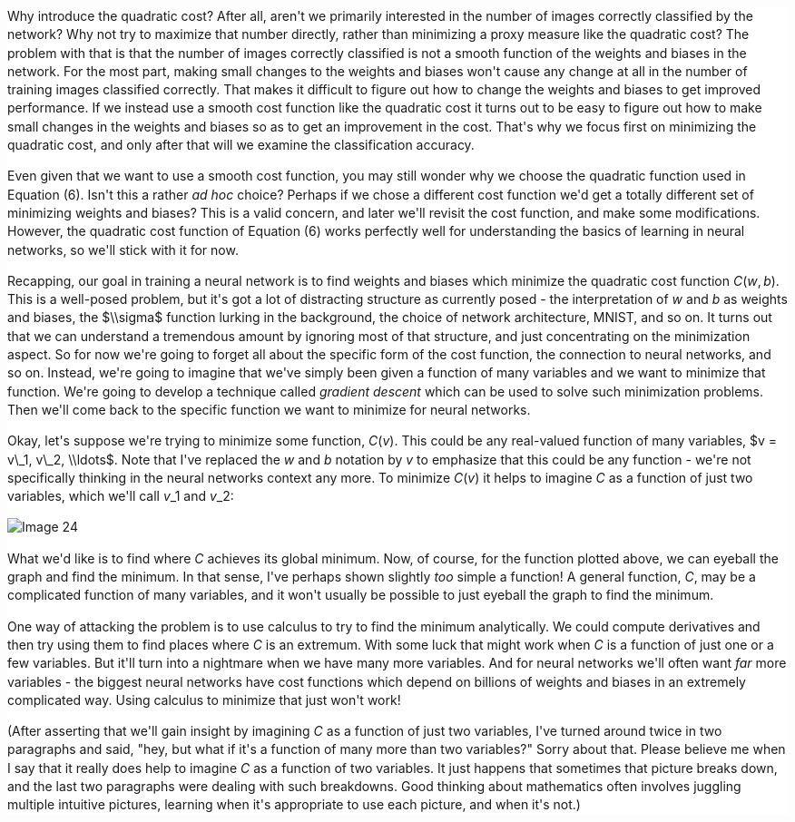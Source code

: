 Why introduce the quadratic cost? After all, aren't we primarily interested in the number of images correctly classified by the network? Why not try to maximize that number directly, rather than minimizing a proxy measure like the quadratic cost? The problem with that is that the number of images correctly classified is not a smooth function of the weights and biases in the network. For the most part, making small changes to the weights and biases won't cause any change at all in the number of training images classified correctly. That makes it difficult to figure out how to change the weights and biases to get improved performance. If we instead use a smooth cost function like the quadratic cost it turns out to be easy to figure out how to make small changes in the weights and biases so as to get an improvement in the cost. That's why we focus first on minimizing the quadratic cost, and only after that will we examine the classification accuracy.

Even given that we want to use a smooth cost function, you may still wonder why we choose the quadratic function used in Equation (6). Isn't this a rather _ad hoc_ choice? Perhaps if we chose a different cost function we'd get a totally different set of minimizing weights and biases? This is a valid concern, and later we'll revisit the cost function, and make some modifications. However, the quadratic cost function of Equation (6) works perfectly well for understanding the basics of learning in neural networks, so we'll stick with it for now.

Recapping, our goal in training a neural network is to find weights and biases which minimize the quadratic cost function $C(w, b)$. This is a well-posed problem, but it's got a lot of distracting structure as currently posed - the interpretation of $w$ and $b$ as weights and biases, the $\\sigma$ function lurking in the background, the choice of network architecture, MNIST, and so on. It turns out that we can understand a tremendous amount by ignoring most of that structure, and just concentrating on the minimization aspect. So for now we're going to forget all about the specific form of the cost function, the connection to neural networks, and so on. Instead, we're going to imagine that we've simply been given a function of many variables and we want to minimize that function. We're going to develop a technique called _gradient descent_ which can be used to solve such minimization problems. Then we'll come back to the specific function we want to minimize for neural networks.

Okay, let's suppose we're trying to minimize some function, $C(v)$. This could be any real-valued function of many variables, $v = v\_1, v\_2, \\ldots$. Note that I've replaced the $w$ and $b$ notation by $v$ to emphasize that this could be any function - we're not specifically thinking in the neural networks context any more. To minimize $C(v)$ it helps to imagine $C$ as a function of just two variables, which we'll call $v\_1$ and $v\_2$:

![Image 24](http://neuralnetworksanddeeplearning.com/images/valley.png)

What we'd like is to find where $C$ achieves its global minimum. Now, of course, for the function plotted above, we can eyeball the graph and find the minimum. In that sense, I've perhaps shown slightly _too_ simple a function! A general function, $C$, may be a complicated function of many variables, and it won't usually be possible to just eyeball the graph to find the minimum.

One way of attacking the problem is to use calculus to try to find the minimum analytically. We could compute derivatives and then try using them to find places where $C$ is an extremum. With some luck that might work when $C$ is a function of just one or a few variables. But it'll turn into a nightmare when we have many more variables. And for neural networks we'll often want _far_ more variables - the biggest neural networks have cost functions which depend on billions of weights and biases in an extremely complicated way. Using calculus to minimize that just won't work!

(After asserting that we'll gain insight by imagining $C$ as a function of just two variables, I've turned around twice in two paragraphs and said, "hey, but what if it's a function of many more than two variables?" Sorry about that. Please believe me when I say that it really does help to imagine $C$ as a function of two variables. It just happens that sometimes that picture breaks down, and the last two paragraphs were dealing with such breakdowns. Good thinking about mathematics often involves juggling multiple intuitive pictures, learning when it's appropriate to use each picture, and when it's not.)
